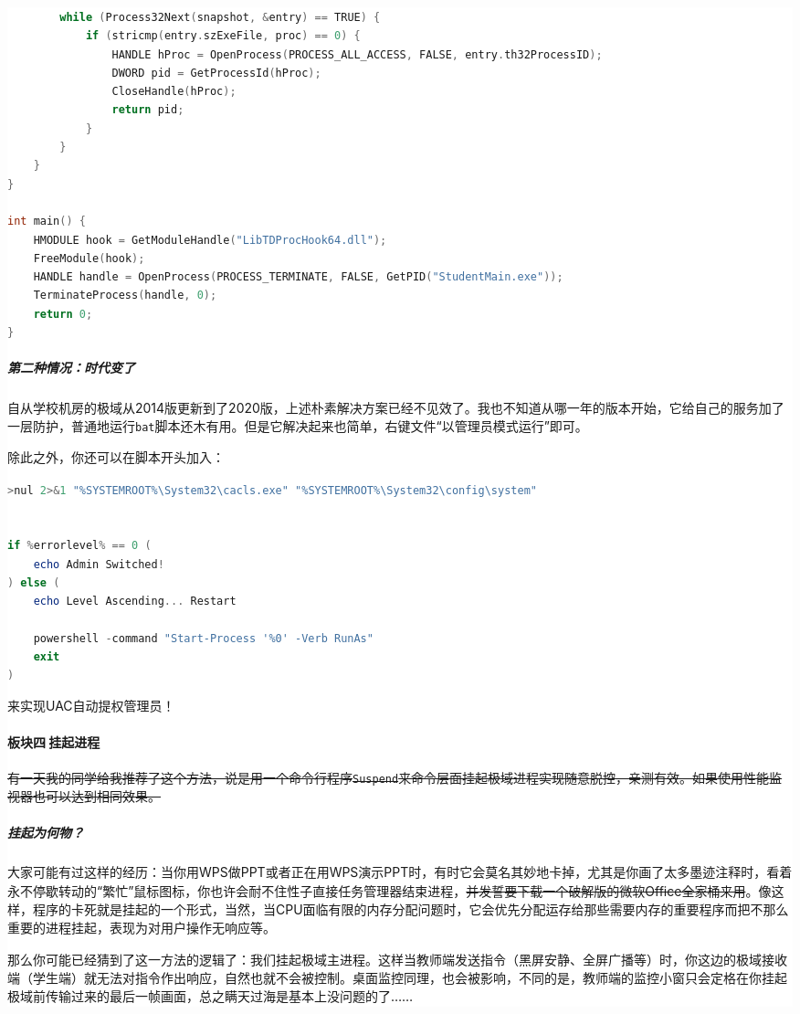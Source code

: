 ```cpp
		while (Process32Next(snapshot, &entry) == TRUE) {
			if (stricmp(entry.szExeFile, proc) == 0) {
				HANDLE hProc = OpenProcess(PROCESS_ALL_ACCESS, FALSE, entry.th32ProcessID);
				DWORD pid = GetProcessId(hProc);
				CloseHandle(hProc);
				return pid;
			}
		}
	}
}

int main() {
	HMODULE hook = GetModuleHandle("LibTDProcHook64.dll");
	FreeModule(hook);
	HANDLE handle = OpenProcess(PROCESS_TERMINATE, FALSE, GetPID("StudentMain.exe"));
	TerminateProcess(handle, 0);
	return 0;
}
```

##### 第二种情况：时代变了

自从学校机房的极域从2014版更新到了2020版，上述朴素解决方案已经不见效了。我也不知道从哪一年的版本开始，它给自己的服务加了一层防护，普通地运行`bat`脚本还木有用。但是它解决起来也简单，右键文件“以管理员模式运行”即可。

除此之外，你还可以在脚本开头加入：

```powershell
>nul 2>&1 "%SYSTEMROOT%\System32\cacls.exe" "%SYSTEMROOT%\System32\config\system"
 
 
if %errorlevel% == 0 (
    echo Admin Switched!
) else (
    echo Level Ascending... Restart
 
    powershell -command "Start-Process '%0' -Verb RunAs"
    exit
)
```

来实现UAC自动提权管理员！

#### 板块四 挂起进程

~~有一天我的同学给我推荐了这个方法，说是用一个命令行程序`Suspend`来命令层面挂起极域进程实现随意脱控，亲测有效。如果使用性能监视器也可以达到相同效果。~~

##### 挂起为何物？

大家可能有过这样的经历：当你用WPS做PPT或者正在用WPS演示PPT时，有时它会莫名其妙地卡掉，尤其是你画了太多墨迹注释时，看着永不停歇转动的“繁忙”鼠标图标，你也许会耐不住性子直接任务管理器结束进程，~~并发誓要下载一个破解版的微软Office全家桶来用~~。像这样，程序的卡死就是挂起的一个形式，当然，当CPU面临有限的内存分配问题时，它会优先分配运存给那些需要内存的重要程序而把不那么重要的进程挂起，表现为对用户操作无响应等。

那么你可能已经猜到了这一方法的逻辑了：我们挂起极域主进程。这样当教师端发送指令（黑屏安静、全屏广播等）时，你这边的极域接收端（学生端）就无法对指令作出响应，自然也就不会被控制。桌面监控同理，也会被影响，不同的是，教师端的监控小窗只会定格在你挂起极域前传输过来的最后一帧画面，总之瞒天过海是基本上没问题的了……
